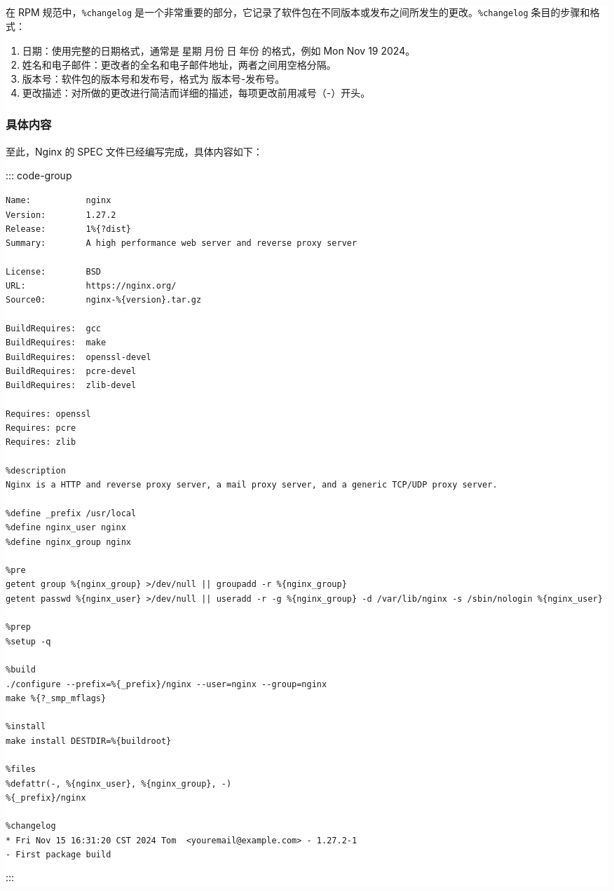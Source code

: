 在 RPM 规范中，`%changelog` 是一个非常重要的部分，它记录了软件包在不同版本或发布之间所发生的更改。`%changelog` 条目的步骤和格式：

1. 日期：使用完整的日期格式，通常是 星期 月份 日 年份 的格式，例如 Mon Nov 19 2024。
2. 姓名和电子邮件：更改者的全名和电子邮件地址，两者之间用空格分隔。
3. 版本号：软件包的版本号和发布号，格式为 版本号-发布号。
4. 更改描述：对所做的更改进行简洁而详细的描述，每项更改前用减号（-）开头。

### 具体内容

至此，Nginx 的 SPEC 文件已经编写完成，具体内容如下：

::: code-group
```shell [~/rpmbuild/SPECS/nginx.spec]
Name:           nginx
Version:        1.27.2
Release:        1%{?dist}
Summary:        A high performance web server and reverse proxy server

License:        BSD
URL:            https://nginx.org/
Source0:        nginx-%{version}.tar.gz

BuildRequires:  gcc
BuildRequires:  make
BuildRequires:  openssl-devel
BuildRequires:  pcre-devel
BuildRequires:  zlib-devel

Requires: openssl
Requires: pcre
Requires: zlib

%description
Nginx is a HTTP and reverse proxy server, a mail proxy server, and a generic TCP/UDP proxy server.

%define _prefix /usr/local
%define nginx_user nginx
%define nginx_group nginx

%pre
getent group %{nginx_group} >/dev/null || groupadd -r %{nginx_group}
getent passwd %{nginx_user} >/dev/null || useradd -r -g %{nginx_group} -d /var/lib/nginx -s /sbin/nologin %{nginx_user}

%prep
%setup -q

%build
./configure --prefix=%{_prefix}/nginx --user=nginx --group=nginx
make %{?_smp_mflags}

%install
make install DESTDIR=%{buildroot}

%files
%defattr(-, %{nginx_user}, %{nginx_group}, -)
%{_prefix}/nginx

%changelog
* Fri Nov 15 16:31:20 CST 2024 Tom  <youremail@example.com> - 1.27.2-1
- First package build
```
:::
